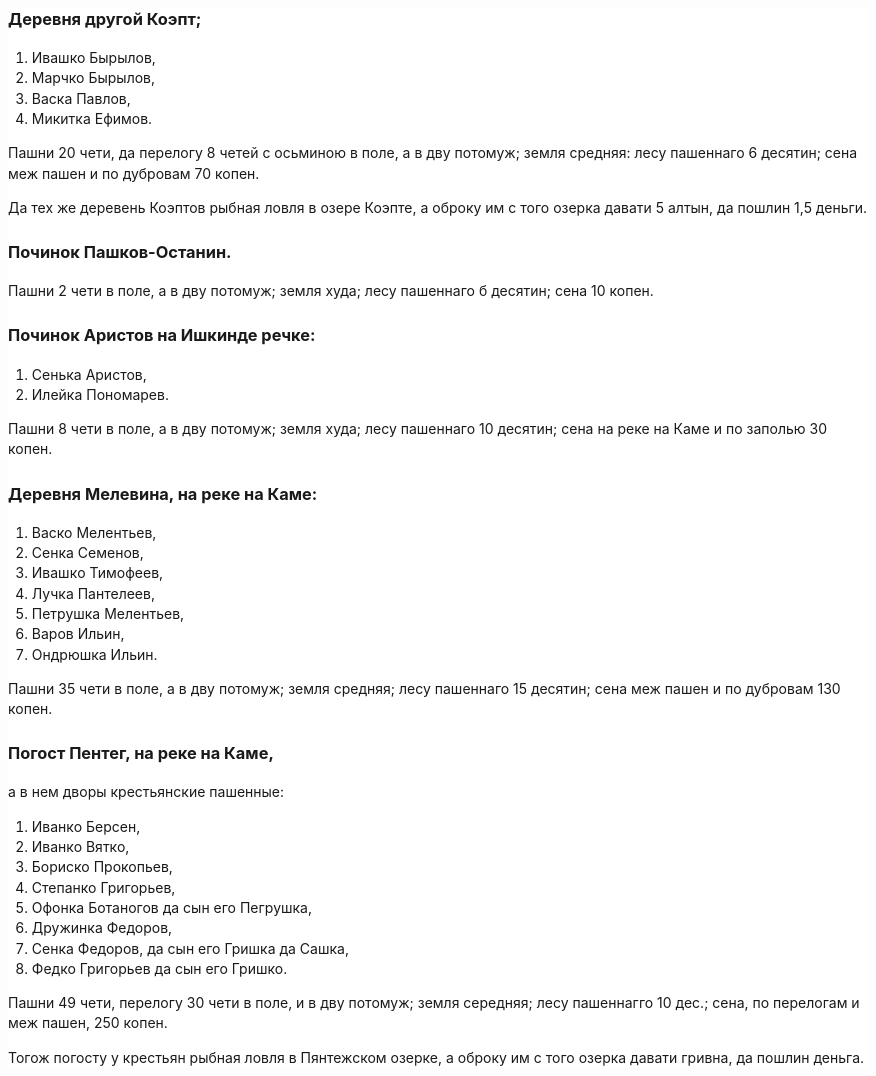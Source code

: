 ### Деревня другой Коэпт;

1.  Ивашко Бырылов,
2.  Марчко Бырылов,
3.  Васка Павлов,
4.  Микитка Ефимов.

Пашни 20 чети, да перелогу 8 четей с осьминою в поле, а в дву потомуж; земля средняя: лесу пашеннаго 6 десятин; сена меж пашен и по дубровам 70 копен.

Да тех же деревень Коэптов рыбная ловля в озере Коэпте, а oбpoкy им с того озерка давати 5 алтын, да пошлин 1,5 деньги.

### Починок Пашков-Останин.

Пашни 2 чети в поле, а в дву потомуж; земля худа; лесу пашеннаго б десятин; сена 10 копен.

### Починок Аристов на Ишкинде речке:

1.  Сенька Аристов,
2.  Илейка Пономарев.

Пашни 8 чети в поле, а в дву потомуж; земля худа; лесу пашеннаго 10 десятин; сена на реке на Каме и по заполью З0 копен.

### Деревня Мелевина, на реке на Каме:

1.  Васко Мелентьев,
2.  Сенка Семенов,
3.  Ивашкo Тимофеев,
4.  Лучка Пантелеев,
5.  Петрушка Мелентьев,
6.  Варов Ильин,
7.  Ондрюшка Ильин.

Пашни 35 чети в поле, а в дву потомуж; земля средняя; лесу пашеннаго 15 десятин; сена меж пашен и по дубровам 130 копен.

### Погост Пентег, на реке на Каме,

а в нем дворы крестьянские пашенные:

1.  Иванко Берсен,
2.  Иванко Вятко,
3.  Бориско Прокопьев,
4.  Степанко Григорьев,
5.  Офонка Ботаногов да сын его Пегрушка,
6.  Дружинка Федоров,
7.  Сенка Федоров, да сын его Гришка да Caшкa,
8.  Федко Григорьев да сын его Гришко.

Пашни 49 чети, перелогу З0 чети в поле, и в дву потомуж; земля середняя; лесу пашеннагго 10 дес.; сена, по перелогам и меж пашен, 250 копен.

Тогож погосту у крестьян рыбная ловля в Пянтежском озерке, а оброку им с того озерка давати гривна, да пошлин деньга.
